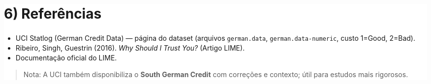 
# 6) Referências

- UCI Statlog (German Credit Data) — página do dataset (arquivos `german.data`, `german.data-numeric`, custo 1=Good, 2=Bad).
- Ribeiro, Singh, Guestrin (2016). *Why Should I Trust You?* (Artigo LIME).
- Documentação oficial do LIME.

> Nota: A UCI também disponibiliza o **South German Credit** com correções e contexto; útil para estudos mais rigorosos.
